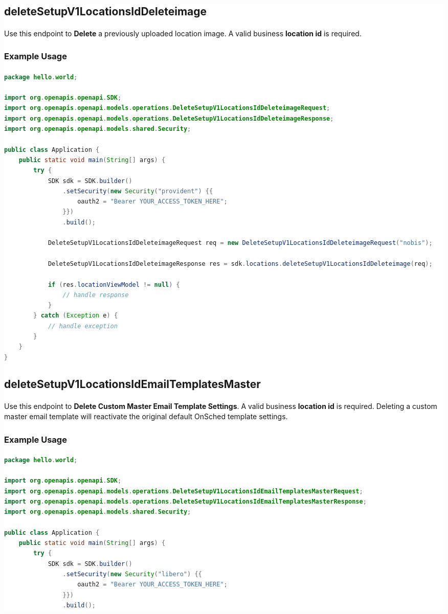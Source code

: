## deleteSetupV1LocationsIdDeleteimage

<p>Use this endpoint to <b>Delete</b> a previously uploaded location image. A valid business <b>location id</b> is required.</p>

### Example Usage

```java
package hello.world;

import org.openapis.openapi.SDK;
import org.openapis.openapi.models.operations.DeleteSetupV1LocationsIdDeleteimageRequest;
import org.openapis.openapi.models.operations.DeleteSetupV1LocationsIdDeleteimageResponse;
import org.openapis.openapi.models.shared.Security;

public class Application {
    public static void main(String[] args) {
        try {
            SDK sdk = SDK.builder()
                .setSecurity(new Security("provident") {{
                    oauth2 = "Bearer YOUR_ACCESS_TOKEN_HERE";
                }})
                .build();

            DeleteSetupV1LocationsIdDeleteimageRequest req = new DeleteSetupV1LocationsIdDeleteimageRequest("nobis");            

            DeleteSetupV1LocationsIdDeleteimageResponse res = sdk.locations.deleteSetupV1LocationsIdDeleteimage(req);

            if (res.locationViewModel != null) {
                // handle response
            }
        } catch (Exception e) {
            // handle exception
        }
    }
}
```

## deleteSetupV1LocationsIdEmailTemplatesMaster

<p>Use this endpoint to <b>Delete Custom Master Email Template Settings</b>. A valid business <b>location id</b> is required. Deleting a custom master email template will reactivate the original default OnSched template settings.</p>

### Example Usage

```java
package hello.world;

import org.openapis.openapi.SDK;
import org.openapis.openapi.models.operations.DeleteSetupV1LocationsIdEmailTemplatesMasterRequest;
import org.openapis.openapi.models.operations.DeleteSetupV1LocationsIdEmailTemplatesMasterResponse;
import org.openapis.openapi.models.shared.Security;

public class Application {
    public static void main(String[] args) {
        try {
            SDK sdk = SDK.builder()
                .setSecurity(new Security("libero") {{
                    oauth2 = "Bearer YOUR_ACCESS_TOKEN_HERE";
                }})
                .build();
```